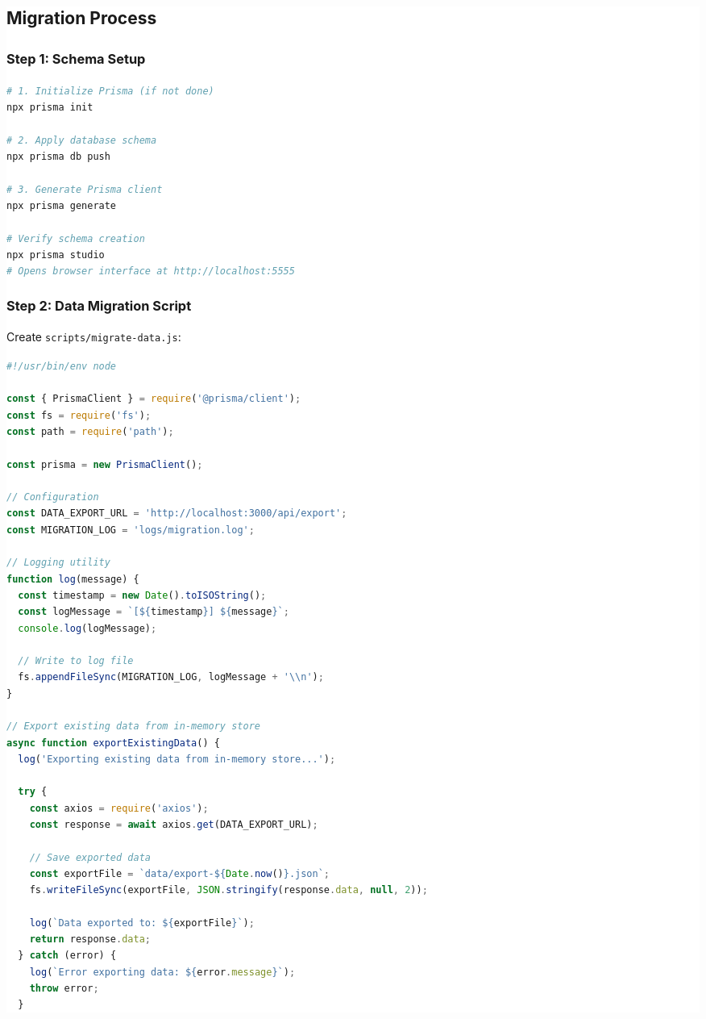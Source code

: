## Migration Process

### Step 1: Schema Setup

```bash
# 1. Initialize Prisma (if not done)
npx prisma init

# 2. Apply database schema
npx prisma db push

# 3. Generate Prisma client
npx prisma generate

# Verify schema creation
npx prisma studio
# Opens browser interface at http://localhost:5555
```

### Step 2: Data Migration Script

Create `scripts/migrate-data.js`:

```javascript
#!/usr/bin/env node

const { PrismaClient } = require('@prisma/client');
const fs = require('fs');
const path = require('path');

const prisma = new PrismaClient();

// Configuration
const DATA_EXPORT_URL = 'http://localhost:3000/api/export';
const MIGRATION_LOG = 'logs/migration.log';

// Logging utility
function log(message) {
  const timestamp = new Date().toISOString();
  const logMessage = `[${timestamp}] ${message}`;
  console.log(logMessage);
  
  // Write to log file
  fs.appendFileSync(MIGRATION_LOG, logMessage + '\\n');
}

// Export existing data from in-memory store
async function exportExistingData() {
  log('Exporting existing data from in-memory store...');
  
  try {
    const axios = require('axios');
    const response = await axios.get(DATA_EXPORT_URL);
    
    // Save exported data
    const exportFile = `data/export-${Date.now()}.json`;
    fs.writeFileSync(exportFile, JSON.stringify(response.data, null, 2));
    
    log(`Data exported to: ${exportFile}`);
    return response.data;
  } catch (error) {
    log(`Error exporting data: ${error.message}`);
    throw error;
  }
```